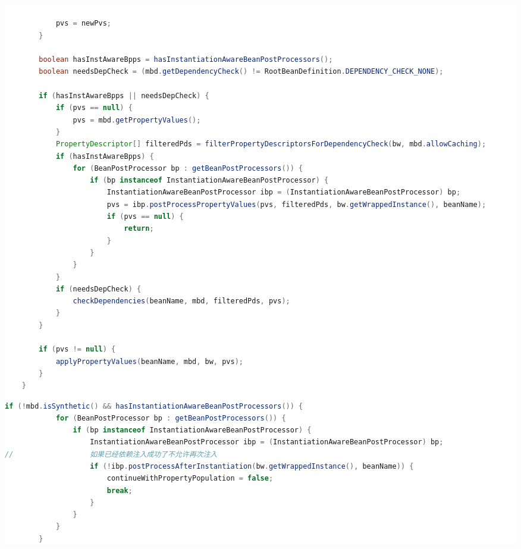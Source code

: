 ```java

			pvs = newPvs;
		}

		boolean hasInstAwareBpps = hasInstantiationAwareBeanPostProcessors();
		boolean needsDepCheck = (mbd.getDependencyCheck() != RootBeanDefinition.DEPENDENCY_CHECK_NONE);

		if (hasInstAwareBpps || needsDepCheck) {
			if (pvs == null) {
				pvs = mbd.getPropertyValues();
			}
			PropertyDescriptor[] filteredPds = filterPropertyDescriptorsForDependencyCheck(bw, mbd.allowCaching);
			if (hasInstAwareBpps) {
				for (BeanPostProcessor bp : getBeanPostProcessors()) {
					if (bp instanceof InstantiationAwareBeanPostProcessor) {
						InstantiationAwareBeanPostProcessor ibp = (InstantiationAwareBeanPostProcessor) bp;
						pvs = ibp.postProcessPropertyValues(pvs, filteredPds, bw.getWrappedInstance(), beanName);
						if (pvs == null) {
							return;
						}
					}
				}
			}
			if (needsDepCheck) {
				checkDependencies(beanName, mbd, filteredPds, pvs);
			}
		}

		if (pvs != null) {
			applyPropertyValues(beanName, mbd, bw, pvs);
		}
	}
```

```java
if (!mbd.isSynthetic() && hasInstantiationAwareBeanPostProcessors()) {
			for (BeanPostProcessor bp : getBeanPostProcessors()) {
				if (bp instanceof InstantiationAwareBeanPostProcessor) {
					InstantiationAwareBeanPostProcessor ibp = (InstantiationAwareBeanPostProcessor) bp;
//					如果已经依赖注入成功了不允许再次注入
					if (!ibp.postProcessAfterInstantiation(bw.getWrappedInstance(), beanName)) {
						continueWithPropertyPopulation = false;
						break;
					}
				}
			}
		}
```
